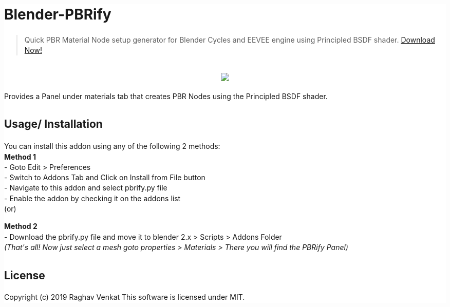 # Blender-PBRify
> Quick PBR Material Node setup generator for Blender Cycles and EEVEE engine using Principled BSDF shader. [Download Now!](https://gumroad.com/iraghavvenkat#lROfO) 

<p align="center"><br>
    <img src="./release/py-addon.gif" width="100%"><br>
</p>

Provides a Panel under materials tab that creates PBR Nodes using the Principled BSDF shader.

## Usage/ Installation

You can install this addon using any of the following 2 methods:
<br>
**Method 1** <br>
    - Goto Edit > Preferences <br>
    - Switch to Addons Tab and Click on Install from File button <br> 
    - Navigate to this addon and select pbrify.py file <br>
    - Enable the addon by checking it on the addons list <br>
(or)  <br>

**Method 2** <br>
    - Download the pbrify.py file and move it to blender 2.x > Scripts > Addons Folder <br>
*(That's all! Now just select a mesh goto properties > Materials > There you will find the PBRify Panel)*

## License
Copyright (c) 2019 Raghav Venkat
This software is licensed under MIT.  

